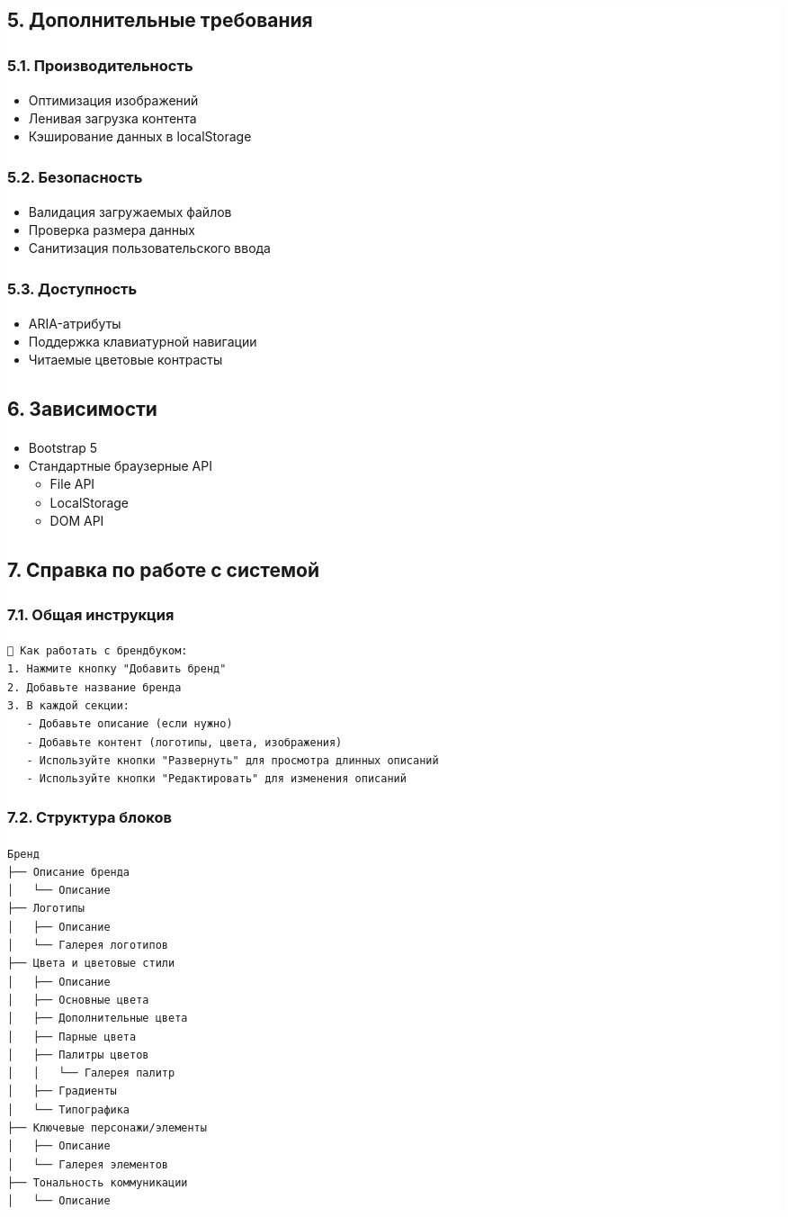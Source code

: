 ## 5. Дополнительные требования

### 5.1. Производительность
- Оптимизация изображений
- Ленивая загрузка контента
- Кэширование данных в localStorage

### 5.2. Безопасность
- Валидация загружаемых файлов
- Проверка размера данных
- Санитизация пользовательского ввода

### 5.3. Доступность
- ARIA-атрибуты
- Поддержка клавиатурной навигации
- Читаемые цветовые контрасты

## 6. Зависимости
- Bootstrap 5
- Стандартные браузерные API
  - File API
  - LocalStorage
  - DOM API 

## 7. Справка по работе с системой

### 7.1. Общая инструкция
```
📝 Как работать с брендбуком:
1. Нажмите кнопку "Добавить бренд"
2. Добавьте название бренда
3. В каждой секции:
   - Добавьте описание (если нужно)
   - Добавьте контент (логотипы, цвета, изображения)
   - Используйте кнопки "Развернуть" для просмотра длинных описаний
   - Используйте кнопки "Редактировать" для изменения описаний
```

### 7.2. Структура блоков
```
Бренд
├── Описание бренда
│   └── Описание
├── Логотипы
│   ├── Описание
│   └── Галерея логотипов
├── Цвета и цветовые стили
│   ├── Описание
│   ├── Основные цвета
│   ├── Дополнительные цвета
│   ├── Парные цвета
│   ├── Палитры цветов
│   │   └── Галерея палитр
│   ├── Градиенты
│   └── Типографика
├── Ключевые персонажи/элементы
│   ├── Описание
│   └── Галерея элементов
├── Тональность коммуникации
│   └── Описание
```